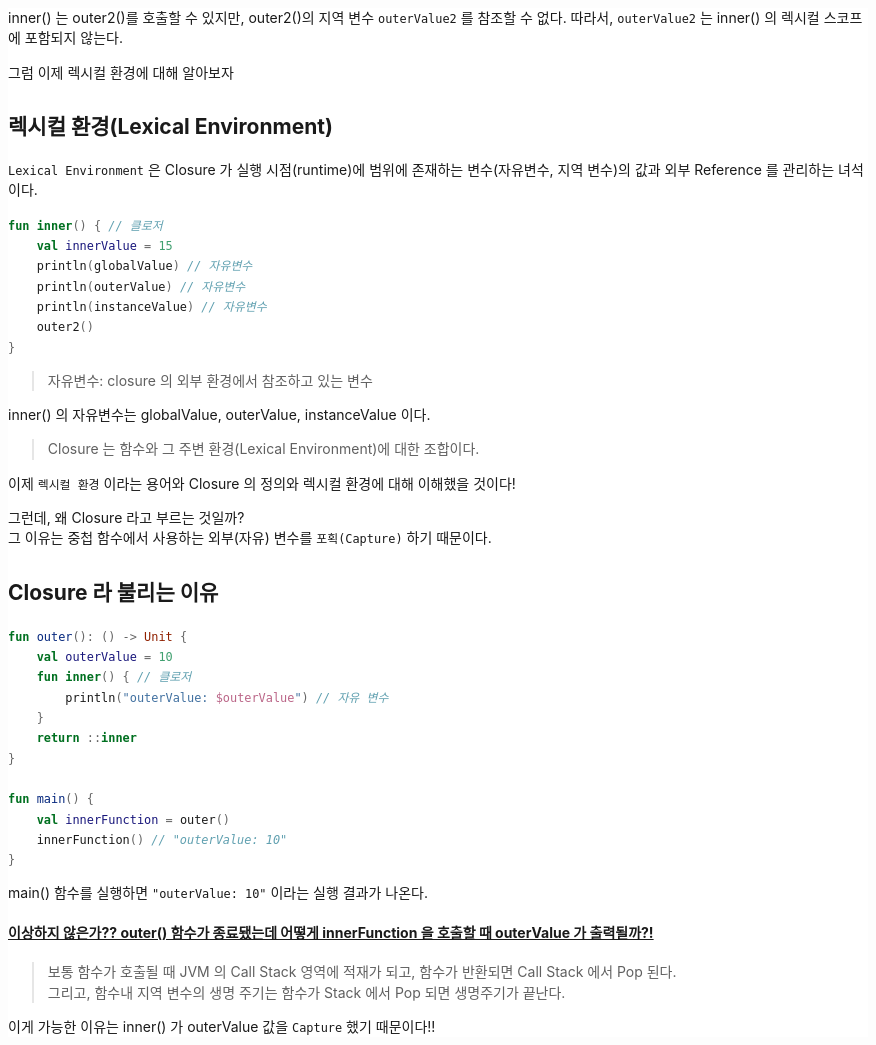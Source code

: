 inner() 는 outer2()를 호출할 수 있지만, outer2()의 지역 변수 `outerValue2` 를 참조할 수 없다.
따라서, `outerValue2` 는 inner() 의 렉시컬 스코프에 포함되지 않는다.  

그럼 이제 렉시컬 환경에 대해 알아보자

## 렉시컬 환경(Lexical Environment)

`Lexical Environment` 은 Closure 가 실행 시점(runtime)에 범위에 존재하는 변수(자유변수, 지역 변수)의 값과 외부 Reference 를 관리하는 녀석이다.

```kotlin
fun inner() { // 클로저
    val innerValue = 15
    println(globalValue) // 자유변수
    println(outerValue) // 자유변수
    println(instanceValue) // 자유변수 
    outer2()
}
```

> 자유변수: closure 의 외부 환경에서 참조하고 있는 변수

inner() 의 자유변수는 globalValue, outerValue, instanceValue 이다.

> Closure 는 함수와 그 주변 환경(Lexical Environment)에 대한 조합이다.  

이제 `렉시컬 환경` 이라는 용어와 Closure 의 정의와 렉시컬 환경에 대해 이해했을 것이다!

그런데, 왜 Closure 라고 부르는 것일까?  
그 이유는 중첩 함수에서 사용하는 외부(자유) 변수를 `포획(Capture)` 하기 때문이다.  

## Closure 라 불리는 이유

```kotlin
fun outer(): () -> Unit {
    val outerValue = 10
    fun inner() { // 클로저
        println("outerValue: $outerValue") // 자유 변수
    }
    return ::inner
}

fun main() {
    val innerFunction = outer()
    innerFunction() // "outerValue: 10"
}
```
 main() 함수를 실행하면 `"outerValue: 10"` 이라는 실행 결과가 나온다.

#### <U> 이상하지 않은가?? outer() 함수가 종료됐는데 어떻게 innerFunction 을 호출할 때 outerValue 가 출력될까?! </U>

>  보통 함수가 호출될 때 JVM 의 Call Stack 영역에 적재가 되고, 함수가 반환되면 Call Stack 에서 Pop 된다.  
그리고, 함수내 지역 변수의 생명 주기는 함수가 Stack 에서 Pop 되면 생명주기가 끝난다.  

이게 가능한 이유는 inner() 가 outerValue 값을 `Capture` 했기 때문이다!!  
